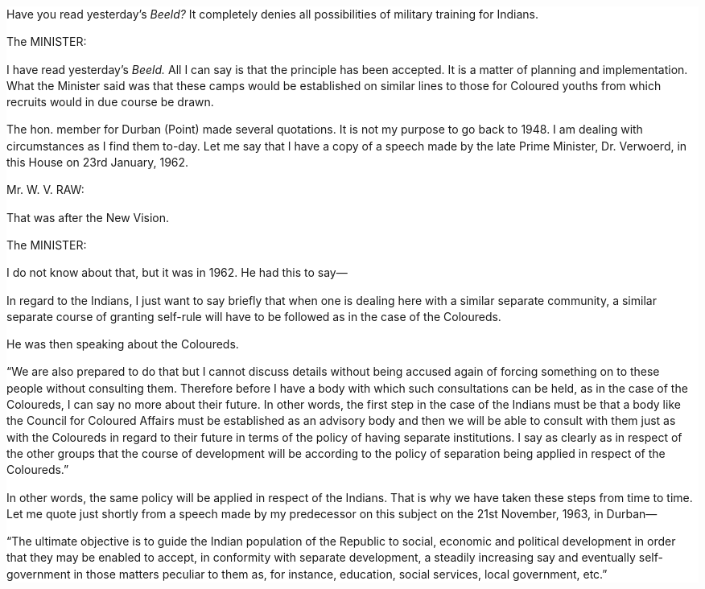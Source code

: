 <p>Have you read yesterday&#x2019;s <i>Beeld&#x003F;</i> It completely denies all possibilities of military training for Indians.</p>

</speech>

<speech by="#minister">

<from>The <person refersTo="hansard_za">MINISTER</person>:</from>

<p>I have read yesterday&#x2019;s <i>Beeld.</i> All I can say is that the principle has been accepted. It is a matter of planning and implementation. What the Minister said was that these camps would be established on similar lines to those for Coloured youths from which recruits would in due course be drawn.</p>

<p>The hon. member for Durban (Point) made several quotations. It is not my purpose to go back to 1948. I am dealing with circumstances as I find them to-day. Let me say that I have a copy of a speech made by the late Prime Minister, Dr. Verwoerd, in this House on 23rd January, 1962.</p>

</speech>

<speech by="#raw">

<from>Mr. <person refersTo="hansard_za">W. V. RAW</person>:</from>

<p>That was after the New Vision.</p>

</speech>

<speech by="#minister">

<from>The <person refersTo="hansard_za">MINISTER</person>:</from>

<p>I do not know about that, but it was in 1962. He had this to say&#x2014;</p>

<block name="quote">In regard to the Indians, I just want to say briefly that when one is dealing here with a similar separate community, a similar separate course of granting self-rule will have to be followed as in the case of the Coloureds.</block>

<p>He was then speaking about the Coloureds.</p>

<block name="quote">&#x201C;We are also prepared to do that but I cannot discuss details without being accused again of forcing something on to these people without consulting them. Therefore <span class="col_1155-1156" refersTo="page_0600"/>before I have a body with which such consultations can be held, as in the case of the Coloureds, I can say no more about their future. In other words, the first step in the case of the Indians must be that a body like the Council for Coloured Affairs must be established as an advisory body and then we will be able to consult with them just as with the Coloureds in regard to their future in terms of the policy of having separate institutions. I say as clearly as in respect of the other groups that the course of development will be according to the policy of separation being applied in respect of the Coloureds.&#x201D;</block>

<p>In other words, the same policy will be applied in respect of the Indians. That is why we have taken these steps from time to time. Let me quote just shortly from a speech made by my predecessor on this subject on the 21st November, 1963, in Durban&#x2014;</p>

<block name="quote">&#x201C;The ultimate objective is to guide the Indian population of the Republic to social, economic and political development in order that they may be enabled to accept, in conformity with separate development, a steadily increasing say and eventually self-government in those matters peculiar to them as, for instance, education, social services, local government, etc.&#x201D;</block>
